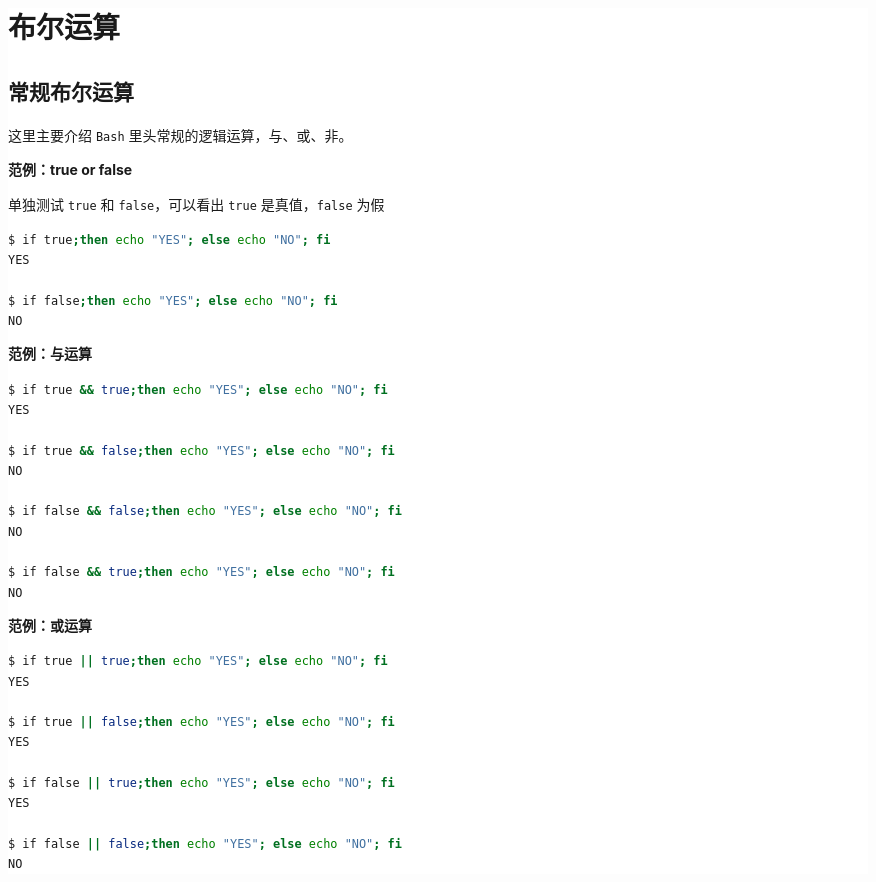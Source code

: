 # 布尔运算



## 常规布尔运算

这里主要介绍 `Bash` 里头常规的逻辑运算，与、或、非。

**范例：true or false**

单独测试 `true` 和 `false`，可以看出 `true` 是真值，`false` 为假

```bash
$ if true;then echo "YES"; else echo "NO"; fi
YES

$ if false;then echo "YES"; else echo "NO"; fi
NO
```



**范例：与运算**

```bash
$ if true && true;then echo "YES"; else echo "NO"; fi
YES

$ if true && false;then echo "YES"; else echo "NO"; fi
NO

$ if false && false;then echo "YES"; else echo "NO"; fi
NO

$ if false && true;then echo "YES"; else echo "NO"; fi
NO
```



**范例：或运算**

```bash
$ if true || true;then echo "YES"; else echo "NO"; fi
YES

$ if true || false;then echo "YES"; else echo "NO"; fi
YES

$ if false || true;then echo "YES"; else echo "NO"; fi
YES

$ if false || false;then echo "YES"; else echo "NO"; fi
NO
```

